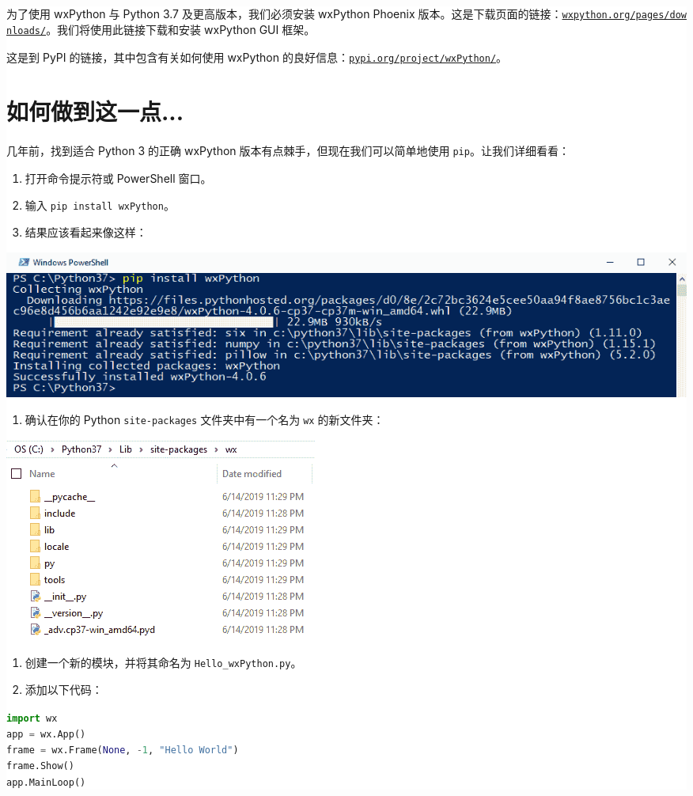 为了使用 wxPython 与 Python 3.7 及更高版本，我们必须安装 wxPython Phoenix 版本。这是下载页面的链接：[`wxpython.org/pages/downloads/`](https://wxpython.org/pages/downloads/)。我们将使用此链接下载和安装 wxPython GUI 框架。

这是到 PyPI 的链接，其中包含有关如何使用 wxPython 的良好信息：[`pypi.org/project/wxPython/`](https://pypi.org/project/wxPython/)。

# 如何做到这一点...

几年前，找到适合 Python 3 的正确 wxPython 版本有点棘手，但现在我们可以简单地使用 `pip`。让我们详细看看：

1.  打开命令提示符或 PowerShell 窗口。

1.  输入 `pip install wxPython`。

1.  结果应该看起来像这样：

![](img/52b8865c-1242-4453-a3bb-7a2e2d554e7a.png)

1.  确认在你的 Python `site-packages` 文件夹中有一个名为 `wx` 的新文件夹：

![](img/b6aa1996-b340-4146-b17e-fd611b147eef.png)

1.  创建一个新的模块，并将其命名为 `Hello_wxPython.py`。

1.  添加以下代码：

```py
import wx 
app = wx.App() 
frame = wx.Frame(None, -1, "Hello World") 
frame.Show() 
app.MainLoop() 
```
